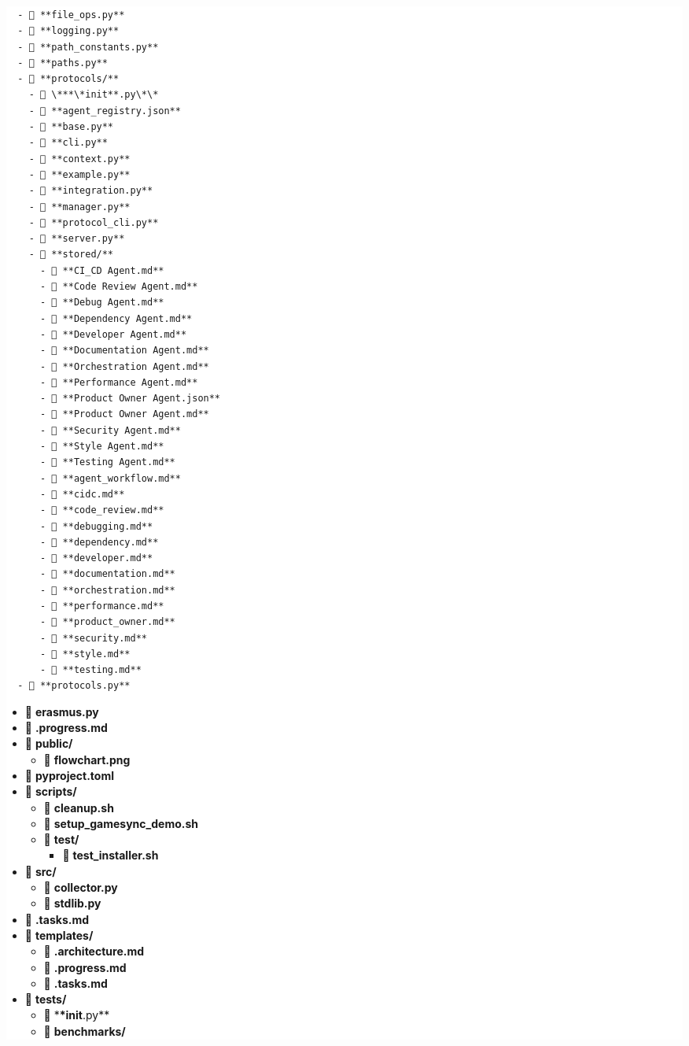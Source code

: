       - 📄 **file_ops.py**
      - 📄 **logging.py**
      - 📄 **path_constants.py**
      - 📄 **paths.py**
      - 📁 **protocols/**
        - 📄 \***\*init**.py\*\*
        - 📄 **agent_registry.json**
        - 📄 **base.py**
        - 📄 **cli.py**
        - 📄 **context.py**
        - 📄 **example.py**
        - 📄 **integration.py**
        - 📄 **manager.py**
        - 📄 **protocol_cli.py**
        - 📄 **server.py**
        - 📁 **stored/**
          - 📄 **CI_CD Agent.md**
          - 📄 **Code Review Agent.md**
          - 📄 **Debug Agent.md**
          - 📄 **Dependency Agent.md**
          - 📄 **Developer Agent.md**
          - 📄 **Documentation Agent.md**
          - 📄 **Orchestration Agent.md**
          - 📄 **Performance Agent.md**
          - 📄 **Product Owner Agent.json**
          - 📄 **Product Owner Agent.md**
          - 📄 **Security Agent.md**
          - 📄 **Style Agent.md**
          - 📄 **Testing Agent.md**
          - 📄 **agent_workflow.md**
          - 📄 **cidc.md**
          - 📄 **code_review.md**
          - 📄 **debugging.md**
          - 📄 **dependency.md**
          - 📄 **developer.md**
          - 📄 **documentation.md**
          - 📄 **orchestration.md**
          - 📄 **performance.md**
          - 📄 **product_owner.md**
          - 📄 **security.md**
          - 📄 **style.md**
          - 📄 **testing.md**
      - 📄 **protocols.py**
  - 📄 **erasmus.py**
  - 📄 **.progress.md**
  - 📁 **public/**
    - 📄 **flowchart.png**
  - 📄 **pyproject.toml**
  - 📁 **scripts/**
    - 📄 **cleanup.sh**
    - 📄 **setup_gamesync_demo.sh**
    - 📁 **test/**
      - 📄 **test_installer.sh**
  - 📁 **src/**
    - 📄 **collector.py**
    - 📄 **stdlib.py**
  - 📄 **.tasks.md**
  - 📁 **templates/**
    - 📄 **.architecture.md**
    - 📄 **.progress.md**
    - 📄 **.tasks.md**
  - 📁 **tests/**
    - 📄 \***\*init**.py\*\*
    - 📁 **benchmarks/**